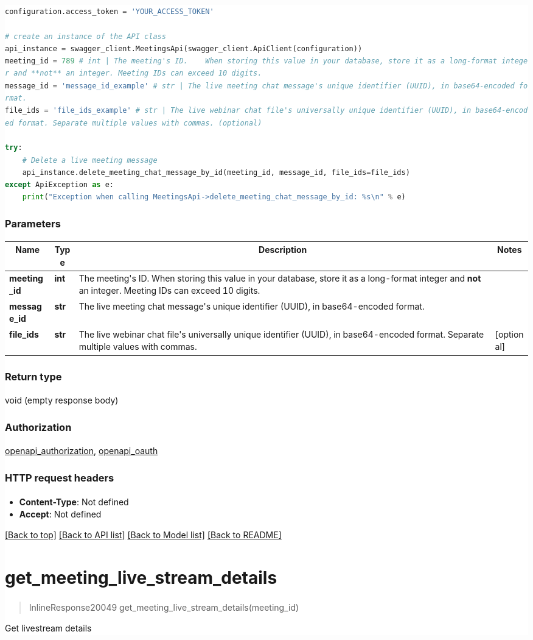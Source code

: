 ```python
configuration.access_token = 'YOUR_ACCESS_TOKEN'

# create an instance of the API class
api_instance = swagger_client.MeetingsApi(swagger_client.ApiClient(configuration))
meeting_id = 789 # int | The meeting's ID.    When storing this value in your database, store it as a long-format integer and **not** an integer. Meeting IDs can exceed 10 digits.
message_id = 'message_id_example' # str | The live meeting chat message's unique identifier (UUID), in base64-encoded format.
file_ids = 'file_ids_example' # str | The live webinar chat file's universally unique identifier (UUID), in base64-encoded format. Separate multiple values with commas. (optional)

try:
    # Delete a live meeting message
    api_instance.delete_meeting_chat_message_by_id(meeting_id, message_id, file_ids=file_ids)
except ApiException as e:
    print("Exception when calling MeetingsApi->delete_meeting_chat_message_by_id: %s\n" % e)
```

### Parameters

Name | Type | Description  | Notes
------------- | ------------- | ------------- | -------------
 **meeting_id** | **int**| The meeting&#x27;s ID.    When storing this value in your database, store it as a long-format integer and **not** an integer. Meeting IDs can exceed 10 digits. | 
 **message_id** | **str**| The live meeting chat message&#x27;s unique identifier (UUID), in base64-encoded format. | 
 **file_ids** | **str**| The live webinar chat file&#x27;s universally unique identifier (UUID), in base64-encoded format. Separate multiple values with commas. | [optional] 

### Return type

void (empty response body)

### Authorization

[openapi_authorization](../README.md#openapi_authorization), [openapi_oauth](../README.md#openapi_oauth)

### HTTP request headers

 - **Content-Type**: Not defined
 - **Accept**: Not defined

[[Back to top]](#) [[Back to API list]](../README.md#documentation-for-api-endpoints) [[Back to Model list]](../README.md#documentation-for-models) [[Back to README]](../README.md)

# **get_meeting_live_stream_details**
> InlineResponse20049 get_meeting_live_stream_details(meeting_id)

Get livestream details
